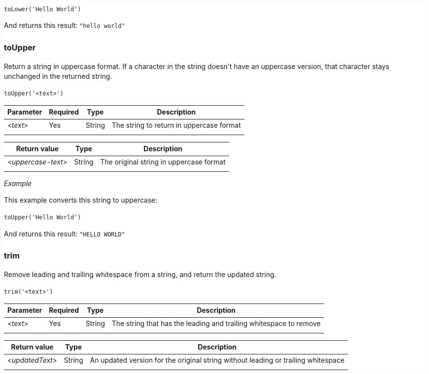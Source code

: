 ```
toLower('Hello World')
```

And returns this result: `"hello world"`

<a name="toUpper"></a>

### toUpper

Return a string in uppercase format. If a character
in the string doesn't have an uppercase version,
that character stays unchanged in the returned string.

```
toUpper('<text>')
```

| Parameter | Required | Type | Description |
| --------- | -------- | ---- | ----------- |
| <*text*> | Yes | String | The string to return in uppercase format |
|||||

| Return value | Type | Description |
| ------------ | ---- | ----------- |
| <*uppercase-text*> | String | The original string in uppercase format |
||||

*Example*

This example converts this string to uppercase:

```
toUpper('Hello World')
```

And returns this result: `"HELLO WORLD"`

<a name="trim"></a>

### trim

Remove leading and trailing whitespace from a string,
and return the updated string.

```
trim('<text>')
```

| Parameter | Required | Type | Description |
| --------- | -------- | ---- | ----------- |
| <*text*> | Yes | String | The string that has the leading and trailing whitespace to remove |
|||||

| Return value | Type | Description |
| ------------ | ---- | ----------- |
| <*updatedText*> | String | An updated version for the original string without leading or trailing whitespace |
||||

